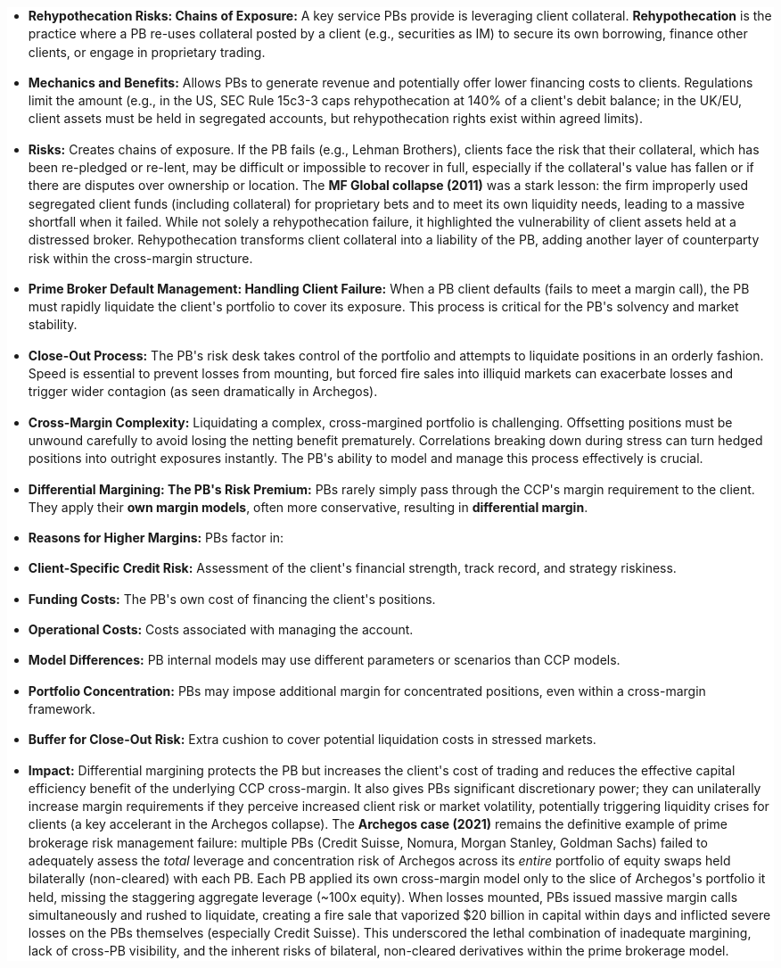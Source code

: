 *   **Rehypothecation Risks: Chains of Exposure:** A key service PBs provide is leveraging client collateral. **Rehypothecation** is the practice where a PB re-uses collateral posted by a client (e.g., securities as IM) to secure its own borrowing, finance other clients, or engage in proprietary trading.

*   **Mechanics and Benefits:** Allows PBs to generate revenue and potentially offer lower financing costs to clients. Regulations limit the amount (e.g., in the US, SEC Rule 15c3-3 caps rehypothecation at 140% of a client's debit balance; in the UK/EU, client assets must be held in segregated accounts, but rehypothecation rights exist within agreed limits).

*   **Risks:** Creates chains of exposure. If the PB fails (e.g., Lehman Brothers), clients face the risk that their collateral, which has been re-pledged or re-lent, may be difficult or impossible to recover in full, especially if the collateral's value has fallen or if there are disputes over ownership or location. The **MF Global collapse (2011)** was a stark lesson: the firm improperly used segregated client funds (including collateral) for proprietary bets and to meet its own liquidity needs, leading to a massive shortfall when it failed. While not solely a rehypothecation failure, it highlighted the vulnerability of client assets held at a distressed broker. Rehypothecation transforms client collateral into a liability of the PB, adding another layer of counterparty risk within the cross-margin structure.

*   **Prime Broker Default Management: Handling Client Failure:** When a PB client defaults (fails to meet a margin call), the PB must rapidly liquidate the client's portfolio to cover its exposure. This process is critical for the PB's solvency and market stability.

*   **Close-Out Process:** The PB's risk desk takes control of the portfolio and attempts to liquidate positions in an orderly fashion. Speed is essential to prevent losses from mounting, but forced fire sales into illiquid markets can exacerbate losses and trigger wider contagion (as seen dramatically in Archegos).

*   **Cross-Margin Complexity:** Liquidating a complex, cross-margined portfolio is challenging. Offsetting positions must be unwound carefully to avoid losing the netting benefit prematurely. Correlations breaking down during stress can turn hedged positions into outright exposures instantly. The PB's ability to model and manage this process effectively is crucial.

*   **Differential Margining: The PB's Risk Premium:** PBs rarely simply pass through the CCP's margin requirement to the client. They apply their **own margin models**, often more conservative, resulting in **differential margin**.

*   **Reasons for Higher Margins:** PBs factor in:

*   **Client-Specific Credit Risk:** Assessment of the client's financial strength, track record, and strategy riskiness.

*   **Funding Costs:** The PB's own cost of financing the client's positions.

*   **Operational Costs:** Costs associated with managing the account.

*   **Model Differences:** PB internal models may use different parameters or scenarios than CCP models.

*   **Portfolio Concentration:** PBs may impose additional margin for concentrated positions, even within a cross-margin framework.

*   **Buffer for Close-Out Risk:** Extra cushion to cover potential liquidation costs in stressed markets.

*   **Impact:** Differential margining protects the PB but increases the client's cost of trading and reduces the effective capital efficiency benefit of the underlying CCP cross-margin. It also gives PBs significant discretionary power; they can unilaterally increase margin requirements if they perceive increased client risk or market volatility, potentially triggering liquidity crises for clients (a key accelerant in the Archegos collapse). The **Archegos case (2021)** remains the definitive example of prime brokerage risk management failure: multiple PBs (Credit Suisse, Nomura, Morgan Stanley, Goldman Sachs) failed to adequately assess the *total* leverage and concentration risk of Archegos across its *entire* portfolio of equity swaps held bilaterally (non-cleared) with each PB. Each PB applied its own cross-margin model only to the slice of Archegos's portfolio it held, missing the staggering aggregate leverage (~100x equity). When losses mounted, PBs issued massive margin calls simultaneously and rushed to liquidate, creating a fire sale that vaporized $20 billion in capital within days and inflicted severe losses on the PBs themselves (especially Credit Suisse). This underscored the lethal combination of inadequate margining, lack of cross-PB visibility, and the inherent risks of bilateral, non-cleared derivatives within the prime brokerage model.